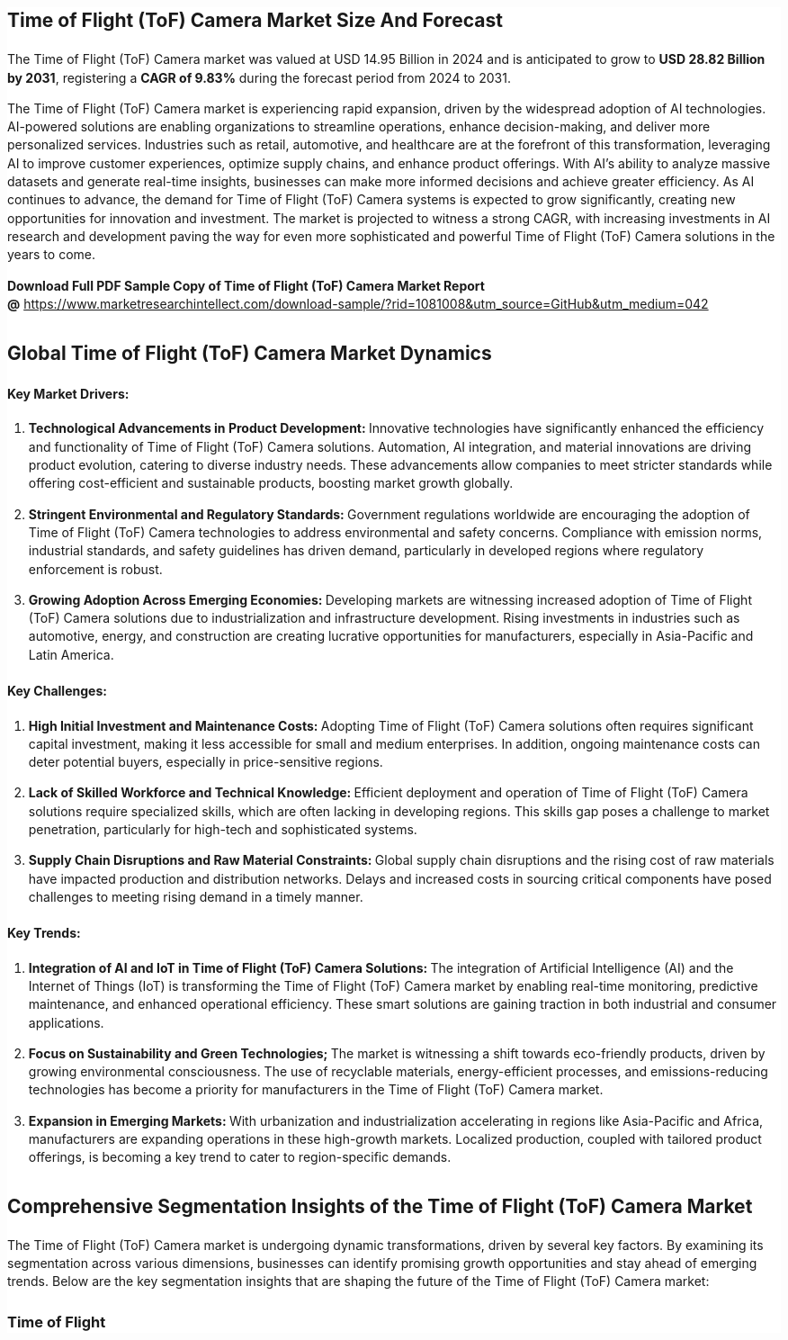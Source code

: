 <h2>Time of Flight (ToF) Camera Market Size And Forecast</h2><p>The Time of Flight (ToF) Camera market was valued at USD 14.95 Billion in 2024 and is anticipated to grow to <strong>USD 28.82 Billion by 2031</strong>, registering a <strong>CAGR of 9.83%</strong> during the forecast period from 2024 to 2031.</p><p>The Time of Flight (ToF) Camera market is experiencing rapid expansion, driven by the widespread adoption of AI technologies. AI-powered solutions are enabling organizations to streamline operations, enhance decision-making, and deliver more personalized services. Industries such as retail, automotive, and healthcare are at the forefront of this transformation, leveraging AI to improve customer experiences, optimize supply chains, and enhance product offerings. With AI’s ability to analyze massive datasets and generate real-time insights, businesses can make more informed decisions and achieve greater efficiency. As AI continues to advance, the demand for Time of Flight (ToF) Camera systems is expected to grow significantly, creating new opportunities for innovation and investment. The market is projected to witness a strong CAGR, with increasing investments in AI research and development paving the way for even more sophisticated and powerful Time of Flight (ToF) Camera solutions in the years to come.</p><p><strong>Download Full PDF Sample Copy of Time of Flight (ToF) Camera Market Report @</strong>&nbsp;<a href="https://www.marketresearchintellect.com/download-sample/?rid=1081008&amp;utm_source=GitHub&amp;utm_medium=042">https://www.marketresearchintellect.com/download-sample/?rid=1081008&amp;utm_source=GitHub&amp;utm_medium=042</a></p><h2>Global Time of Flight (ToF) Camera Market Dynamics</h2><h4><strong>Key Market Drivers:</strong></h4><ol><li><p><strong>Technological Advancements in Product Development:&nbsp;</strong>Innovative technologies have significantly enhanced the efficiency and functionality of Time of Flight (ToF) Camera solutions. Automation, AI integration, and material innovations are driving product evolution, catering to diverse industry needs. These advancements allow companies to meet stricter standards while offering cost-efficient and sustainable products, boosting market growth globally.</p></li><li><p><strong>Stringent Environmental and Regulatory Standards:&nbsp;</strong>Government regulations worldwide are encouraging the adoption of Time of Flight (ToF) Camera technologies to address environmental and safety concerns. Compliance with emission norms, industrial standards, and safety guidelines has driven demand, particularly in developed regions where regulatory enforcement is robust.</p></li><li><p><strong>Growing Adoption Across Emerging Economies:&nbsp;</strong>Developing markets are witnessing increased adoption of Time of Flight (ToF) Camera solutions due to industrialization and infrastructure development. Rising investments in industries such as automotive, energy, and construction are creating lucrative opportunities for manufacturers, especially in Asia-Pacific and Latin America.</p></li></ol><h4><strong>Key Challenges:</strong></h4><ol><li><p><strong>High Initial Investment and Maintenance Costs:&nbsp;</strong>Adopting Time of Flight (ToF) Camera solutions often requires significant capital investment, making it less accessible for small and medium enterprises. In addition, ongoing maintenance costs can deter potential buyers, especially in price-sensitive regions.</p></li><li><p><strong>Lack of Skilled Workforce and Technical Knowledge:&nbsp;</strong>Efficient deployment and operation of Time of Flight (ToF) Camera solutions require specialized skills, which are often lacking in developing regions. This skills gap poses a challenge to market penetration, particularly for high-tech and sophisticated systems.</p></li><li><p><strong>Supply Chain Disruptions and Raw Material Constraints:&nbsp;</strong>Global supply chain disruptions and the rising cost of raw materials have impacted production and distribution networks. Delays and increased costs in sourcing critical components have posed challenges to meeting rising demand in a timely manner.</p></li></ol><h4><strong>Key Trends:</strong></h4><ol><li><p><strong>Integration of AI and IoT in Time of Flight (ToF) Camera Solutions:&nbsp;</strong>The integration of Artificial Intelligence (AI) and the Internet of Things (IoT) is transforming the Time of Flight (ToF) Camera market by enabling real-time monitoring, predictive maintenance, and enhanced operational efficiency. These smart solutions are gaining traction in both industrial and consumer applications.</p></li><li><p><strong>Focus on Sustainability and Green Technologies;&nbsp;</strong>The market is witnessing a shift towards eco-friendly products, driven by growing environmental consciousness. The use of recyclable materials, energy-efficient processes, and emissions-reducing technologies has become a priority for manufacturers in the Time of Flight (ToF) Camera market.</p></li><li><p><strong>Expansion in Emerging Markets:&nbsp;</strong>With urbanization and industrialization accelerating in regions like Asia-Pacific and Africa, manufacturers are expanding operations in these high-growth markets. Localized production, coupled with tailored product offerings, is becoming a key trend to cater to region-specific demands.</p></li></ol><div class="article-main__content" data-test-id="publishing-text-block"><h2>Comprehensive Segmentation Insights of the Time of Flight (ToF) Camera Market</h2><p>The Time of Flight (ToF) Camera market is undergoing dynamic transformations, driven by several key factors. By examining its segmentation across various dimensions, businesses can identify promising growth opportunities and stay ahead of emerging trends. Below are the key segmentation insights that are shaping the future of the Time of Flight (ToF) Camera market:</p><h3><strong>Time of Flight